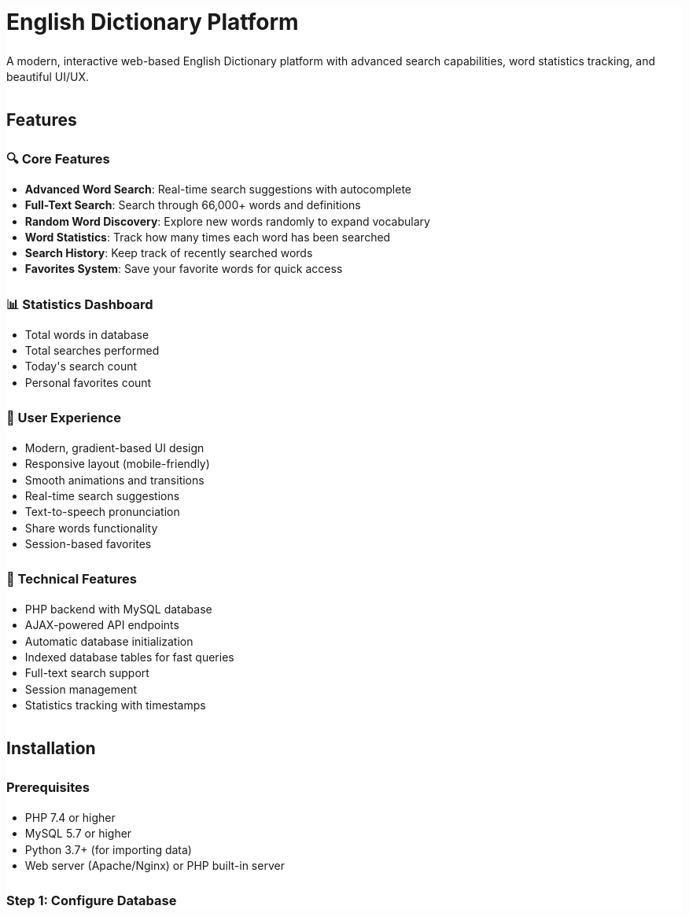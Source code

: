 # English Dictionary Platform

A modern, interactive web-based English Dictionary platform with advanced search capabilities, word statistics tracking, and beautiful UI/UX.

## Features

### 🔍 Core Features
- **Advanced Word Search**: Real-time search suggestions with autocomplete
- **Full-Text Search**: Search through 66,000+ words and definitions
- **Random Word Discovery**: Explore new words randomly to expand vocabulary
- **Word Statistics**: Track how many times each word has been searched
- **Search History**: Keep track of recently searched words
- **Favorites System**: Save your favorite words for quick access

### 📊 Statistics Dashboard
- Total words in database
- Total searches performed
- Today's search count
- Personal favorites count

### 🎨 User Experience
- Modern, gradient-based UI design
- Responsive layout (mobile-friendly)
- Smooth animations and transitions
- Real-time search suggestions
- Text-to-speech pronunciation
- Share words functionality
- Session-based favorites

### 🚀 Technical Features
- PHP backend with MySQL database
- AJAX-powered API endpoints
- Automatic database initialization
- Indexed database tables for fast queries
- Full-text search support
- Session management
- Statistics tracking with timestamps

## Installation

### Prerequisites
- PHP 7.4 or higher
- MySQL 5.7 or higher
- Python 3.7+ (for importing data)
- Web server (Apache/Nginx) or PHP built-in server

### Step 1: Configure Database

